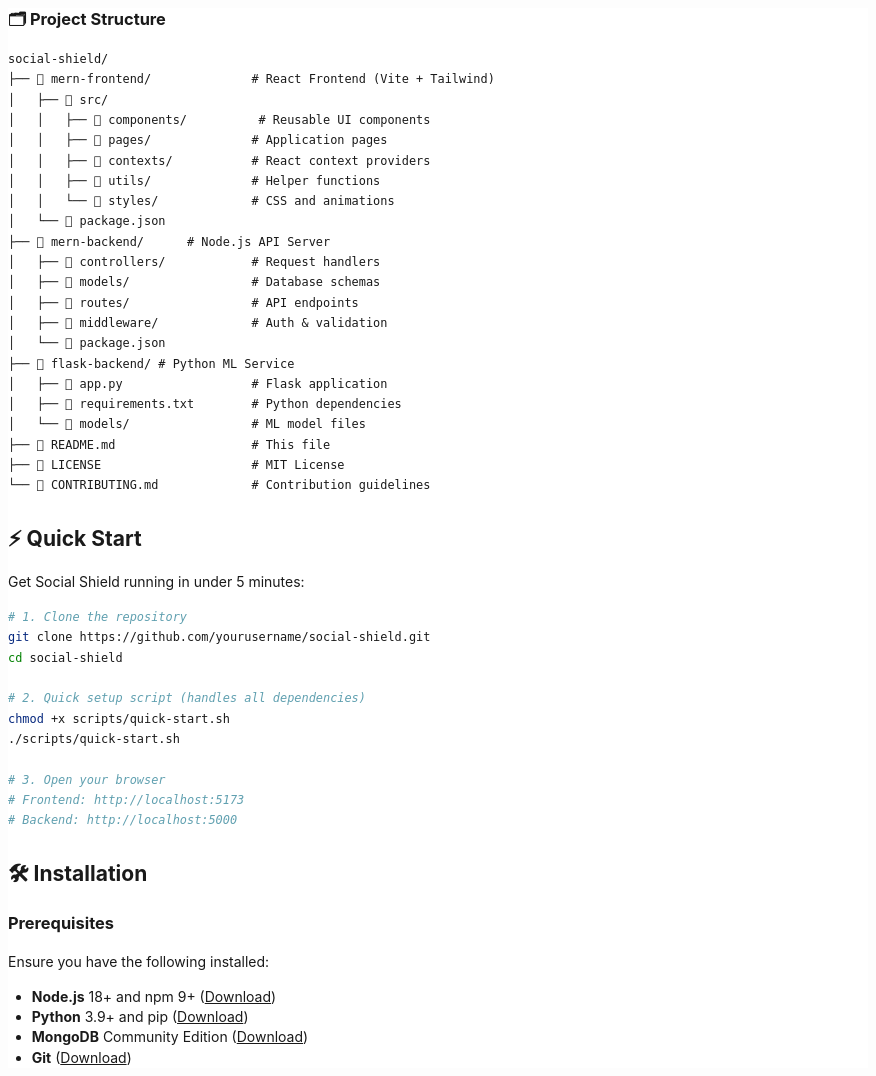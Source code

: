 ### 🗂️ Project Structure

```
social-shield/
├── 📁 mern-frontend/              # React Frontend (Vite + Tailwind)
│   ├── 📁 src/
│   │   ├── 📁 components/          # Reusable UI components
│   │   ├── 📁 pages/              # Application pages
│   │   ├── 📁 contexts/           # React context providers
│   │   ├── 📁 utils/              # Helper functions
│   │   └── 📁 styles/             # CSS and animations
│   └── 📄 package.json
├── 📁 mern-backend/      # Node.js API Server
│   ├── 📁 controllers/            # Request handlers
│   ├── 📁 models/                 # Database schemas
│   ├── 📁 routes/                 # API endpoints
│   ├── 📁 middleware/             # Auth & validation
│   └── 📄 package.json
├── 📁 flask-backend/ # Python ML Service
│   ├── 📄 app.py                  # Flask application
│   ├── 📄 requirements.txt        # Python dependencies
│   └── 📁 models/                 # ML model files
├── 📄 README.md                   # This file
├── 📄 LICENSE                     # MIT License
└── 📄 CONTRIBUTING.md             # Contribution guidelines
```

## ⚡ Quick Start

Get Social Shield running in under 5 minutes:

```bash
# 1. Clone the repository
git clone https://github.com/yourusername/social-shield.git
cd social-shield

# 2. Quick setup script (handles all dependencies)
chmod +x scripts/quick-start.sh
./scripts/quick-start.sh

# 3. Open your browser
# Frontend: http://localhost:5173
# Backend: http://localhost:5000
```

## 🛠️ Installation

### Prerequisites

Ensure you have the following installed:

- **Node.js** 18+ and npm 9+ ([Download](https://nodejs.org/))
- **Python** 3.9+ and pip ([Download](https://python.org/))
- **MongoDB** Community Edition ([Download](https://mongodb.com/try/download/community))
- **Git** ([Download](https://git-scm.com/))
